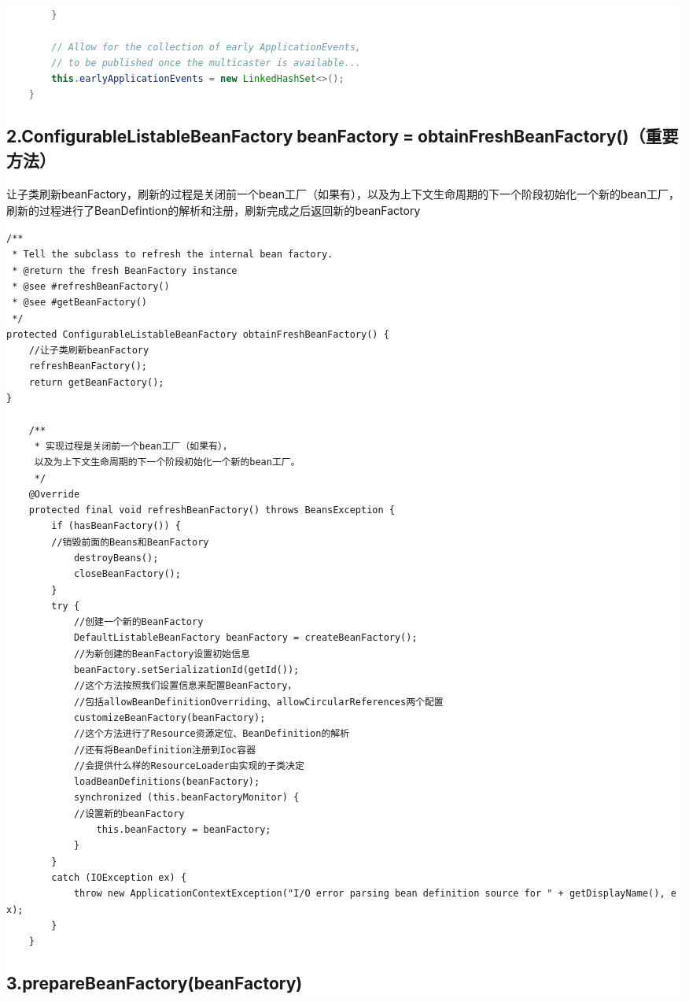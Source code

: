 ```java
		}

		// Allow for the collection of early ApplicationEvents,
		// to be published once the multicaster is available...
		this.earlyApplicationEvents = new LinkedHashSet<>();
	}
```

## 2.ConfigurableListableBeanFactory beanFactory = obtainFreshBeanFactory()（重要方法）

让子类刷新beanFactory，刷新的过程是关闭前一个bean工厂（如果有），以及为上下文生命周期的下一个阶段初始化一个新的bean工厂，刷新的过程进行了BeanDefintion的解析和注册，刷新完成之后返回新的beanFactory

	/**
	 * Tell the subclass to refresh the internal bean factory.
	 * @return the fresh BeanFactory instance
	 * @see #refreshBeanFactory()
	 * @see #getBeanFactory()
	 */
	protected ConfigurableListableBeanFactory obtainFreshBeanFactory() {
		//让子类刷新beanFactory
		refreshBeanFactory();
		return getBeanFactory();
	}
	
		/**
		 * 实现过程是关闭前一个bean工厂（如果有），
		 以及为上下文生命周期的下一个阶段初始化一个新的bean工厂。
		 */
		@Override
		protected final void refreshBeanFactory() throws BeansException {
			if (hasBeanFactory()) {
			//销毁前面的Beans和BeanFactory
				destroyBeans();
				closeBeanFactory();
			}
			try {
				//创建一个新的BeanFactory
				DefaultListableBeanFactory beanFactory = createBeanFactory();
				//为新创建的BeanFactory设置初始信息
				beanFactory.setSerializationId(getId());
				//这个方法按照我们设置信息来配置BeanFactory，
				//包括allowBeanDefinitionOverriding、allowCircularReferences两个配置
				customizeBeanFactory(beanFactory);
				//这个方法进行了Resource资源定位、BeanDefinition的解析
				//还有将BeanDefinition注册到Ioc容器
				//会提供什么样的ResourceLoader由实现的子类决定
				loadBeanDefinitions(beanFactory);
				synchronized (this.beanFactoryMonitor) {
				//设置新的beanFactory
					this.beanFactory = beanFactory;
				}
			}
			catch (IOException ex) {
				throw new ApplicationContextException("I/O error parsing bean definition source for " + getDisplayName(), ex);
			}
		}
## 3.prepareBeanFactory(beanFactory)
